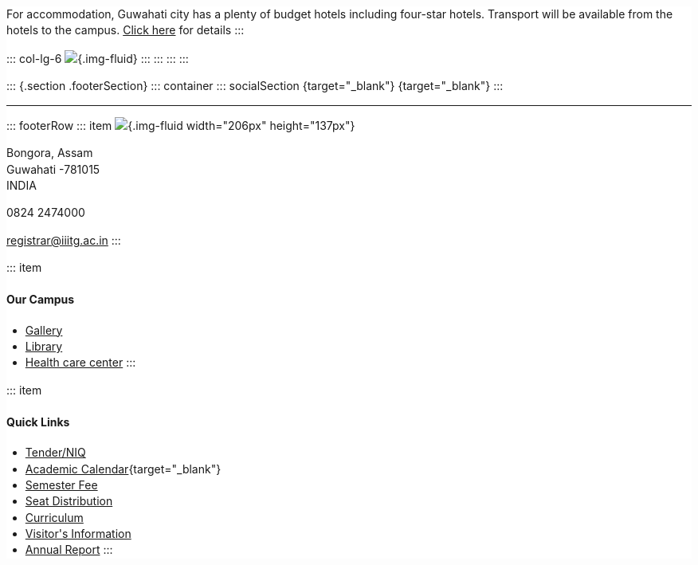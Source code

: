 For accommodation, Guwahati city has a plenty of budget hotels including
four-star hotels. Transport will be available from the hotels to the
campus. [Click here]() for details
:::

::: col-lg-6
![](https://cygnusdvlp.in/iiit-guwahati/uploads/2023/04/03/059fedf1ce34abb38b6d9407daed6b71.jpg){.img-fluid}
:::
:::
:::
:::

::: {.section .footerSection}
::: container
::: socialSection
[](https://www.facebook.com/iiitghy){target="_blank"}
[](https://twitter.com/IIITGhy){target="_blank"}
:::

------------------------------------------------------------------------

::: footerRow
::: item
![](https://www.iiitg.ac.in/uploads/2023/02/09/f26af917c40013d6cbfffd1d0ed49bd2.png){.img-fluid
width="206px" height="137px"}

Bongora, Assam\
Guwahati -781015\
INDIA

0824 2474000

registrar@iiitg.ac.in
:::

::: item
#### Our Campus

-   [Gallery](https://www.iiitg.ac.in/gallery)
-   [Library](https://www.iiitg.ac.in/library)
-   [Health care center](https://www.iiitg.ac.in/health-care-center)
:::

::: item
#### Quick Links

-   [Tender/NIQ](https://www.iiitg.ac.in/tenderniq)
-   [Academic
    Calendar](https://www.iiitg.ac.in/uploads/2023/12/11/c8ab816d128bc62b8c9433de2799259e.docx){target="_blank"}
-   [Semester Fee](https://www.iiitg.ac.in/semester-fee)
-   [Seat Distribution](https://www.iiitg.ac.in/seat-distribution)
-   [Curriculum](https://www.iiitg.ac.in/curriculum)
-   [Visitor\'s
    Information](https://www.iiitg.ac.in/visitors-information)
-   [Annual Report](https://www.iiitg.ac.in/annual-report)
:::
